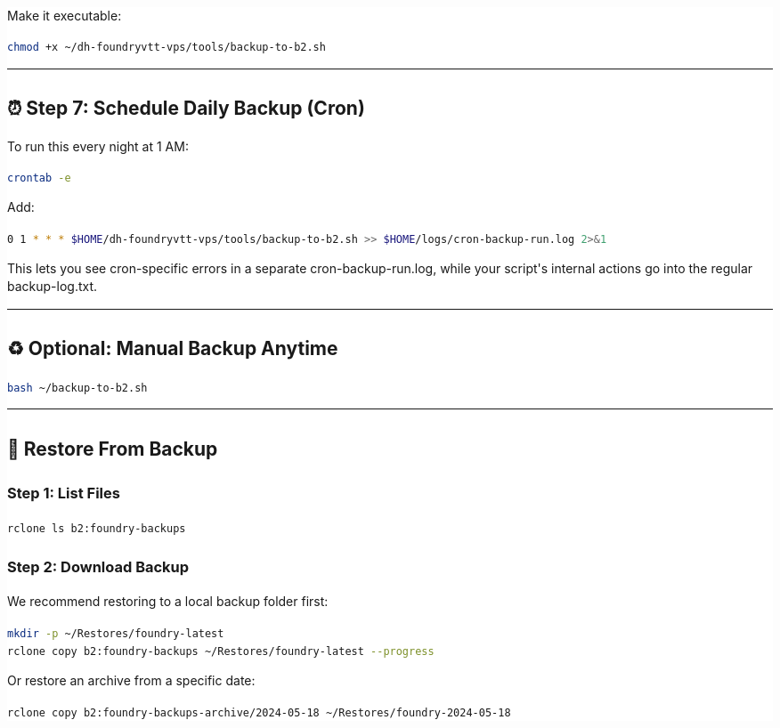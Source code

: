 ```bash

```

Make it executable:

```bash
chmod +x ~/dh-foundryvtt-vps/tools/backup-to-b2.sh
```

---

## ⏰ Step 7: Schedule Daily Backup (Cron)
To run this every night at 1 AM:

```bash
crontab -e
```
Add:

```bash
0 1 * * * $HOME/dh-foundryvtt-vps/tools/backup-to-b2.sh >> $HOME/logs/cron-backup-run.log 2>&1
```

This lets you see cron-specific errors in a separate cron-backup-run.log, while your script's internal actions go into the regular backup-log.txt.

---

## ♻️ Optional: Manual Backup Anytime

```bash
bash ~/backup-to-b2.sh
```

---

## 🔁 Restore From Backup

### Step 1: List Files

```bash
rclone ls b2:foundry-backups
```

### Step 2: Download Backup

We recommend restoring to a local backup folder first:

```bash
mkdir -p ~/Restores/foundry-latest
rclone copy b2:foundry-backups ~/Restores/foundry-latest --progress
```

Or restore an archive from a specific date:

```bash
rclone copy b2:foundry-backups-archive/2024-05-18 ~/Restores/foundry-2024-05-18
```
